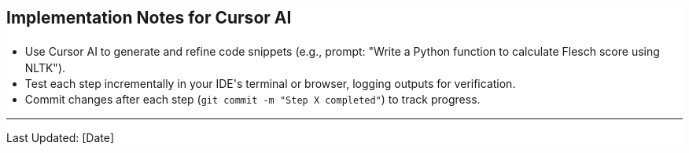 ## Implementation Notes for Cursor AI
- Use Cursor AI to generate and refine code snippets (e.g., prompt: "Write a Python function to calculate Flesch score using NLTK").
- Test each step incrementally in your IDE's terminal or browser, logging outputs for verification.
- Commit changes after each step (`git commit -m "Step X completed"`) to track progress.

---
Last Updated: [Date] 